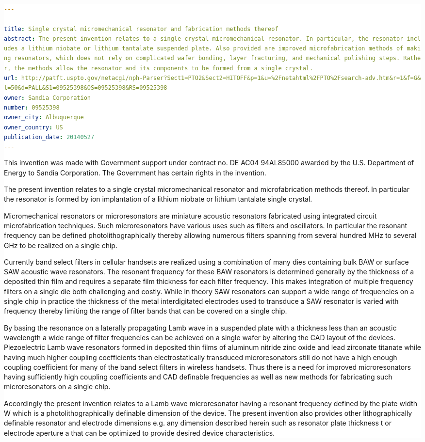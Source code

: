 ```yaml
---

title: Single crystal micromechanical resonator and fabrication methods thereof
abstract: The present invention relates to a single crystal micromechanical resonator. In particular, the resonator includes a lithium niobate or lithium tantalate suspended plate. Also provided are improved microfabrication methods of making resonators, which does not rely on complicated wafer bonding, layer fracturing, and mechanical polishing steps. Rather, the methods allow the resonator and its components to be formed from a single crystal.
url: http://patft.uspto.gov/netacgi/nph-Parser?Sect1=PTO2&Sect2=HITOFF&p=1&u=%2Fnetahtml%2FPTO%2Fsearch-adv.htm&r=1&f=G&l=50&d=PALL&S1=09525398&OS=09525398&RS=09525398
owner: Sandia Corporation
number: 09525398
owner_city: Albuquerque
owner_country: US
publication_date: 20140527
---
```

This invention was made with Government support under contract no. DE AC04 94AL85000 awarded by the U.S. Department of Energy to Sandia Corporation. The Government has certain rights in the invention.

The present invention relates to a single crystal micromechanical resonator and microfabrication methods thereof. In particular the resonator is formed by ion implantation of a lithium niobate or lithium tantalate single crystal.

Micromechanical resonators or microresonators are miniature acoustic resonators fabricated using integrated circuit microfabrication techniques. Such microresonators have various uses such as filters and oscillators. In particular the resonant frequency can be defined photolithographically thereby allowing numerous filters spanning from several hundred MHz to several GHz to be realized on a single chip.

Currently band select filters in cellular handsets are realized using a combination of many dies containing bulk BAW or surface SAW acoustic wave resonators. The resonant frequency for these BAW resonators is determined generally by the thickness of a deposited thin film and requires a separate film thickness for each filter frequency. This makes integration of multiple frequency filters on a single die both challenging and costly. While in theory SAW resonators can support a wide range of frequencies on a single chip in practice the thickness of the metal interdigitated electrodes used to transduce a SAW resonator is varied with frequency thereby limiting the range of filter bands that can be covered on a single chip.

By basing the resonance on a laterally propagating Lamb wave in a suspended plate with a thickness less than an acoustic wavelength a wide range of filter frequencies can be achieved on a single wafer by altering the CAD layout of the devices. Piezoelectric Lamb wave resonators formed in deposited thin films of aluminum nitride zinc oxide and lead zirconate titanate while having much higher coupling coefficients than electrostatically transduced microresonators still do not have a high enough coupling coefficient for many of the band select filters in wireless handsets. Thus there is a need for improved microresonators having sufficiently high coupling coefficients and CAD definable frequencies as well as new methods for fabricating such microresonators on a single chip.

Accordingly the present invention relates to a Lamb wave microresonator having a resonant frequency defined by the plate width W which is a photolithographically definable dimension of the device. The present invention also provides other lithographically definable resonator and electrode dimensions e.g. any dimension described herein such as resonator plate thickness t or electrode aperture a that can be optimized to provide desired device characteristics.
